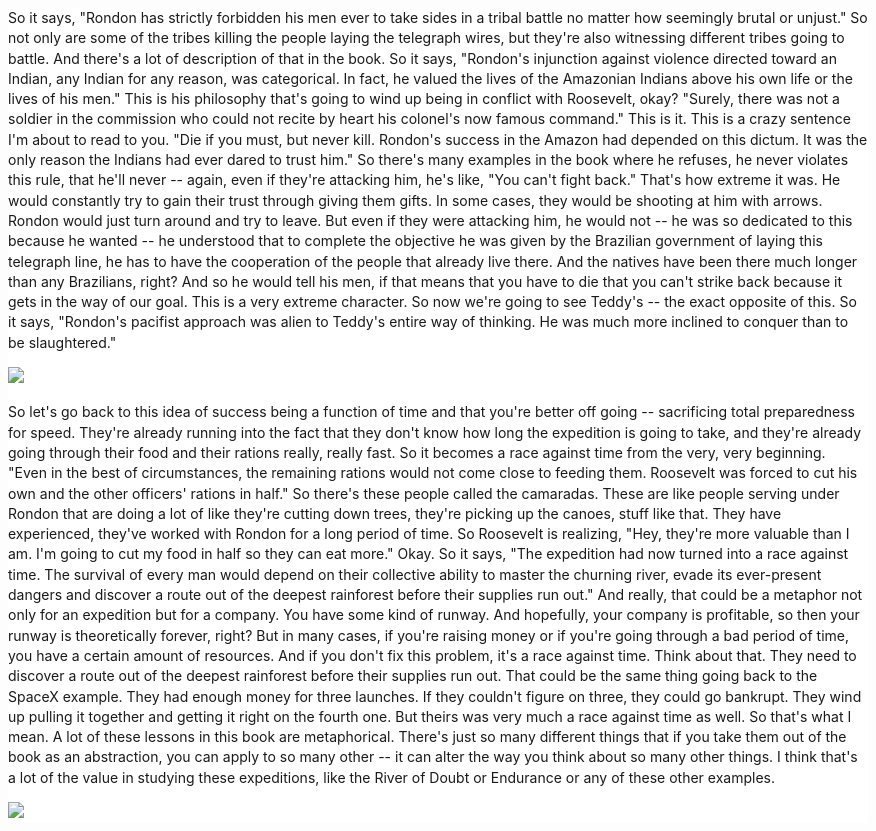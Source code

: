 So it says, "Rondon has strictly forbidden his men ever to take sides in a tribal battle no matter how seemingly brutal or unjust." So not only are some of the tribes killing the people laying the telegraph wires, but they're also witnessing different tribes going to battle. And there's a lot of description of that in the book. So it says, "Rondon's injunction against violence directed toward an Indian, any Indian for any reason, was categorical. In fact, he valued the lives of the Amazonian Indians above his own life or the lives of his men." This is his philosophy that's going to wind up being in conflict with Roosevelt, okay? "Surely, there was not a soldier in the commission who could not recite by heart his colonel's now famous command." This is it. This is a crazy sentence I'm about to read to you. "Die if you must, but never kill. Rondon's success in the Amazon had depended on this dictum. It was the only reason the Indians had ever dared to trust him." So there's many examples in the book where he refuses, he never violates this rule, that he'll never -- again, even if they're attacking him, he's like, "You can't fight back." That's how extreme it was. He would constantly try to gain their trust through giving them gifts. In some cases, they would be shooting at him with arrows. Rondon would just turn around and try to leave. But even if they were attacking him, he would not -- he was so dedicated to this because he wanted -- he understood that to complete the objective he was given by the Brazilian government of laying this telegraph line, he has to have the cooperation of the people that already live there. And the natives have been there much longer than any Brazilians, right? And so he would tell his men, if that means that you have to die that you can't strike back because it gets in the way of our goal. This is a very extreme character. So now we're going to see Teddy's -- the exact opposite of this. So it says, "Rondon's pacifist approach was alien to Teddy's entire way of thinking. He was much more inclined to conquer than to be slaughtered."

![](https://www.foundersnotes.com/static/images/new_icons/chevron-down-alt-thin.svg)

So let's go back to this idea of success being a function of time and that you're better off going -- sacrificing total preparedness for speed. They're already running into the fact that they don't know how long the expedition is going to take, and they're already going through their food and their rations really, really fast. So it becomes a race against time from the very, very beginning. "Even in the best of circumstances, the remaining rations would not come close to feeding them. Roosevelt was forced to cut his own and the other officers' rations in half." So there's these people called the camaradas. These are like people serving under Rondon that are doing a lot of like they're cutting down trees, they're picking up the canoes, stuff like that. They have experienced, they've worked with Rondon for a long period of time. So Roosevelt is realizing, "Hey, they're more valuable than I am. I'm going to cut my food in half so they can eat more." Okay. So it says, "The expedition had now turned into a race against time. The survival of every man would depend on their collective ability to master the churning river, evade its ever-present dangers and discover a route out of the deepest rainforest before their supplies run out." And really, that could be a metaphor not only for an expedition but for a company. You have some kind of runway. And hopefully, your company is profitable, so then your runway is theoretically forever, right? But in many cases, if you're raising money or if you're going through a bad period of time, you have a certain amount of resources. And if you don't fix this problem, it's a race against time. Think about that. They need to discover a route out of the deepest rainforest before their supplies run out. That could be the same thing going back to the SpaceX example. They had enough money for three launches. If they couldn't figure on three, they could go bankrupt. They wind up pulling it together and getting it right on the fourth one. But theirs was very much a race against time as well. So that's what I mean. A lot of these lessons in this book are metaphorical. There's just so many different things that if you take them out of the book as an abstraction, you can apply to so many other -- it can alter the way you think about so many other things. I think that's a lot of the value in studying these expeditions, like the River of Doubt or Endurance or any of these other examples.

![](https://www.foundersnotes.com/static/images/new_icons/chevron-down-alt-thin.svg)
